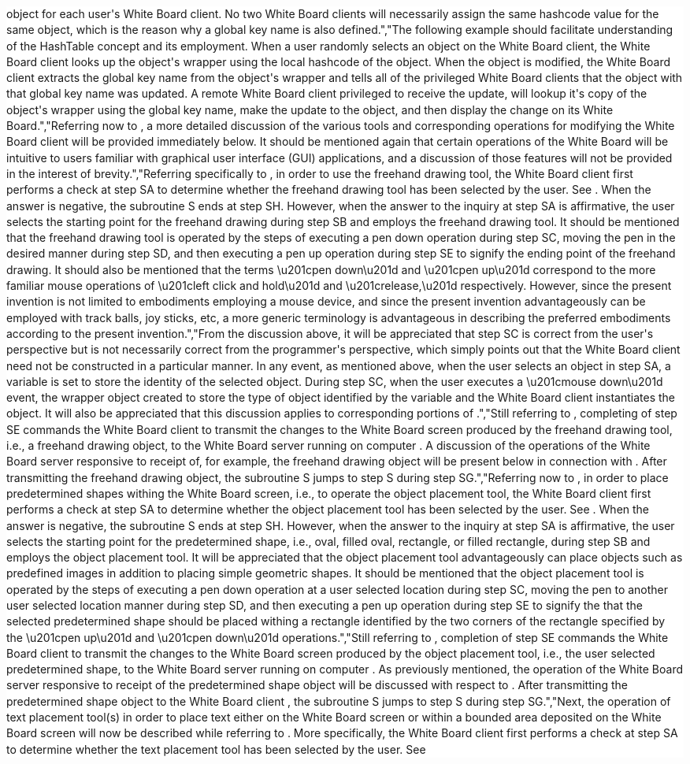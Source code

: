 object for each user's White Board client. No two White Board clients will necessarily assign the same hashcode value for the same object, which is the reason why a global key name is also defined.","The following example should facilitate understanding of the HashTable concept and its employment. When a user randomly selects an object on the White Board client, the White Board client looks up the object's wrapper using the local hashcode of the object. When the object is modified, the White Board client extracts the global key name from the object's wrapper and tells all of the privileged White Board clients that the object with that global key name was updated. A remote White Board client privileged to receive the update, will lookup it's copy of the object's wrapper using the global key name, make the update to the object, and then display the change on its White Board.","Referring now to , a more detailed discussion of the various tools and corresponding operations for modifying the White Board client  will be provided immediately below. It should be mentioned again that certain operations of the White Board will be intuitive to users familiar with graphical user interface (GUI) applications, and a discussion of those features will not be provided in the interest of brevity.","Referring specifically to , in order to use the freehand drawing tool, the White Board client  first performs a check at step SA to determine whether the freehand drawing tool has been selected by the user. See . When the answer is negative, the subroutine S ends at step SH. However, when the answer to the inquiry at step SA is affirmative, the user selects the starting point for the freehand drawing during step SB and employs the freehand drawing tool. It should be mentioned that the freehand drawing tool is operated by the steps of executing a pen down operation during step SC, moving the pen in the desired manner during step SD, and then executing a pen up operation during step SE to signify the ending point of the freehand drawing. It should also be mentioned that the terms \u201cpen down\u201d and \u201cpen up\u201d correspond to the more familiar mouse operations of \u201cleft click and hold\u201d and \u201crelease,\u201d respectively. However, since the present invention is not limited to embodiments employing a mouse device, and since the present invention advantageously can be employed with track balls, joy sticks, etc, a more generic terminology is advantageous in describing the preferred embodiments according to the present invention.","From the discussion above, it will be appreciated that step SC is correct from the user's perspective but is not necessarily correct from the programmer's perspective, which simply points out that the White Board client need not be constructed in a particular manner. In any event, as mentioned above, when the user selects an object in step SA, a variable is set to store the identity of the selected object. During step SC, when the user executes a \u201cmouse down\u201d event, the wrapper object created to store the type of object identified by the variable and the White Board client instantiates the object. It will also be appreciated that this discussion applies to corresponding portions of .","Still referring to , completing of step SE commands the White Board client  to transmit the changes to the White Board screen produced by the freehand drawing tool, i.e., a freehand drawing object, to the White Board server  running on computer . A discussion of the operations of the White Board server  responsive to receipt of, for example, the freehand drawing object will be present below in connection with . After transmitting the freehand drawing object, the subroutine S jumps to step S during step SG.","Referring now to , in order to place predetermined shapes withing the White Board screen, i.e., to operate the object placement tool, the White Board client  first performs a check at step SA to determine whether the object placement tool has been selected by the user. See . When the answer is negative, the subroutine S ends at step SH. However, when the answer to the inquiry at step SA is affirmative, the user selects the starting point for the predetermined shape, i.e., oval, filled oval, rectangle, or filled rectangle, during step SB and employs the object placement tool. It will be appreciated that the object placement tool advantageously can place objects such as predefined images in addition to placing simple geometric shapes. It should be mentioned that the object placement tool is operated by the steps of executing a pen down operation at a user selected location during step SC, moving the pen to another user selected location manner during step SD, and then executing a pen up operation during step SE to signify the that the selected predetermined shape should be placed withing a rectangle identified by the two corners of the rectangle specified by the \u201cpen up\u201d and \u201cpen down\u201d operations.","Still referring to , completion of step SE commands the White Board client  to transmit the changes to the White Board screen produced by the object placement tool, i.e., the user selected predetermined shape, to the White Board server  running on computer . As previously mentioned, the operation of the White Board server  responsive to receipt of the predetermined shape object will be discussed with respect to . After transmitting the predetermined shape object to the White Board client , the subroutine S jumps to step S during step SG.","Next, the operation of text placement tool(s) in order to place text either on the White Board screen or within a bounded area deposited on the White Board screen will now be described while referring to . More specifically, the White Board client  first performs a check at step SA to determine whether the text placement tool has been selected by the user. See